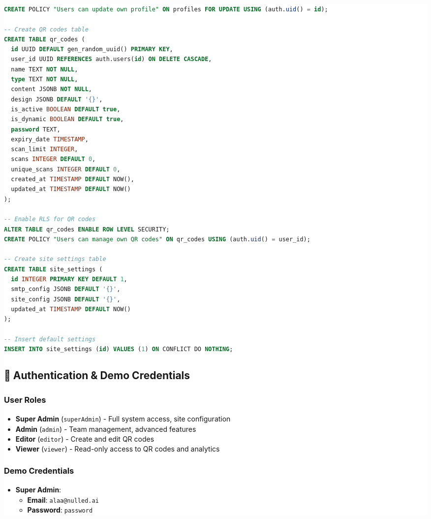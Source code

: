 ```sql
CREATE POLICY "Users can update own profile" ON profiles FOR UPDATE USING (auth.uid() = id);

-- Create QR codes table
CREATE TABLE qr_codes (
  id UUID DEFAULT gen_random_uuid() PRIMARY KEY,
  user_id UUID REFERENCES auth.users(id) ON DELETE CASCADE,
  name TEXT NOT NULL,
  type TEXT NOT NULL,
  content JSONB NOT NULL,
  design JSONB DEFAULT '{}',
  is_active BOOLEAN DEFAULT true,
  is_dynamic BOOLEAN DEFAULT true,
  password TEXT,
  expiry_date TIMESTAMP,
  scan_limit INTEGER,
  scans INTEGER DEFAULT 0,
  unique_scans INTEGER DEFAULT 0,
  created_at TIMESTAMP DEFAULT NOW(),
  updated_at TIMESTAMP DEFAULT NOW()
);

-- Enable RLS for QR codes
ALTER TABLE qr_codes ENABLE ROW LEVEL SECURITY;
CREATE POLICY "Users can manage own QR codes" ON qr_codes USING (auth.uid() = user_id);

-- Create site settings table
CREATE TABLE site_settings (
  id INTEGER PRIMARY KEY DEFAULT 1,
  smtp_config JSONB DEFAULT '{}',
  site_config JSONB DEFAULT '{}',
  updated_at TIMESTAMP DEFAULT NOW()
);

-- Insert default settings
INSERT INTO site_settings (id) VALUES (1) ON CONFLICT DO NOTHING;
```

## 🔐 Authentication & Demo Credentials

### User Roles
- **Super Admin** (`superAdmin`) - Full system access, site configuration
- **Admin** (`admin`) - Team management, advanced features
- **Editor** (`editor`) - Create and edit QR codes
- **Viewer** (`viewer`) - Read-only access to QR codes and analytics

### Demo Credentials
- **Super Admin**:
  - **Email**: `alaa@nulled.ai`
  - **Password**: `password`
